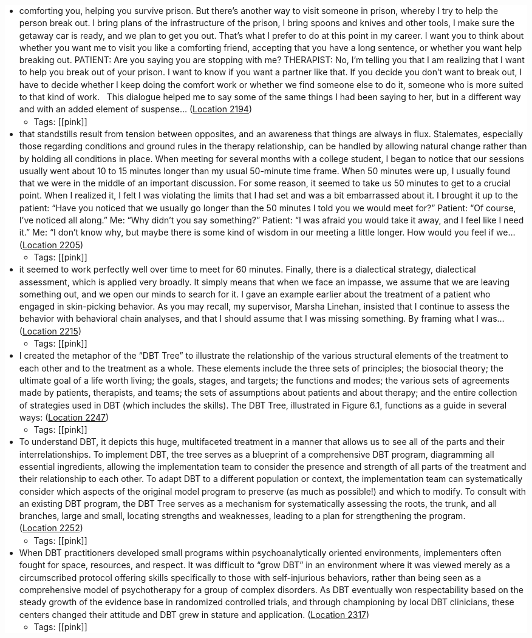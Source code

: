 - comforting you, helping you survive prison. But there’s another way to visit someone in prison, whereby I try to help the person break out. I bring plans of the infrastructure of the prison, I bring spoons and knives and other tools, I make sure the getaway car is ready, and we plan to get you out. That’s what I prefer to do at this point in my career. I want you to think about whether you want me to visit you like a comforting friend, accepting that you have a long sentence, or whether you want help breaking out. PATIENT: Are you saying you are stopping with me? THERAPIST: No, I’m telling you that I am realizing that I want to help you break out of your prison. I want to know if you want a partner like that. If you decide you don’t want to break out, I have to decide whether I keep doing the comfort work or whether we find someone else to do it, someone who is more suited to that kind of work.   This dialogue helped me to say some of the same things I had been saying to her, but in a different way and with an added element of suspense… ([Location 2194](https://readwise.io/to_kindle?action=open&asin=B01GK5818Q&location=2194))
    - Tags: [[pink]] 
- that standstills result from tension between opposites, and an awareness that things are always in flux. Stalemates, especially those regarding conditions and ground rules in the therapy relationship, can be handled by allowing natural change rather than by holding all conditions in place. When meeting for several months with a college student, I began to notice that our sessions usually went about 10 to 15 minutes longer than my usual 50-minute time frame. When 50 minutes were up, I usually found that we were in the middle of an important discussion. For some reason, it seemed to take us 50 minutes to get to a crucial point. When I realized it, I felt I was violating the limits that I had set and was a bit embarrassed about it. I brought it up to the patient: “Have you noticed that we usually go longer than the 50 minutes I told you we would meet for?” Patient: “Of course, I’ve noticed all along.” Me: “Why didn’t you say something?” Patient: “I was afraid you would take it away, and I feel like I need it.” Me: “I don’t know why, but maybe there is some kind of wisdom in our meeting a little longer. How would you feel if we… ([Location 2205](https://readwise.io/to_kindle?action=open&asin=B01GK5818Q&location=2205))
    - Tags: [[pink]] 
- it seemed to work perfectly well over time to meet for 60 minutes. Finally, there is a dialectical strategy, dialectical assessment, which is applied very broadly. It simply means that when we face an impasse, we assume that we are leaving something out, and we open our minds to search for it. I gave an example earlier about the treatment of a patient who engaged in skin-picking behavior. As you may recall, my supervisor, Marsha Linehan, insisted that I continue to assess the behavior with behavioral chain analyses, and that I should assume that I was missing something. By framing what I was… ([Location 2215](https://readwise.io/to_kindle?action=open&asin=B01GK5818Q&location=2215))
    - Tags: [[pink]] 
- I created the metaphor of the “DBT Tree” to illustrate the relationship of the various structural elements of the treatment to each other and to the treatment as a whole. These elements include the three sets of principles; the biosocial theory; the ultimate goal of a life worth living; the goals, stages, and targets; the functions and modes; the various sets of agreements made by patients, therapists, and teams; the sets of assumptions about patients and about therapy; and the entire collection of strategies used in DBT (which includes the skills). The DBT Tree, illustrated in Figure 6.1, functions as a guide in several ways: ([Location 2247](https://readwise.io/to_kindle?action=open&asin=B01GK5818Q&location=2247))
    - Tags: [[pink]] 
- To understand DBT, it depicts this huge, multifaceted treatment in a manner that allows us to see all of the parts and their interrelationships. To implement DBT, the tree serves as a blueprint of a comprehensive DBT program, diagramming all essential ingredients, allowing the implementation team to consider the presence and strength of all parts of the treatment and their relationship to each other. To adapt DBT to a different population or context, the implementation team can systematically consider which aspects of the original model program to preserve (as much as possible!) and which to modify. To consult with an existing DBT program, the DBT Tree serves as a mechanism for systematically assessing the roots, the trunk, and all branches, large and small, locating strengths and weaknesses, leading to a plan for strengthening the program. ([Location 2252](https://readwise.io/to_kindle?action=open&asin=B01GK5818Q&location=2252))
    - Tags: [[pink]] 
- When DBT practitioners developed small programs within psychoanalytically oriented environments, implementers often fought for space, resources, and respect. It was difficult to “grow DBT” in an environment where it was viewed merely as a circumscribed protocol offering skills specifically to those with self-injurious behaviors, rather than being seen as a comprehensive model of psychotherapy for a group of complex disorders. As DBT eventually won respectability based on the steady growth of the evidence base in randomized controlled trials, and through championing by local DBT clinicians, these centers changed their attitude and DBT grew in stature and application. ([Location 2317](https://readwise.io/to_kindle?action=open&asin=B01GK5818Q&location=2317))
    - Tags: [[pink]] 